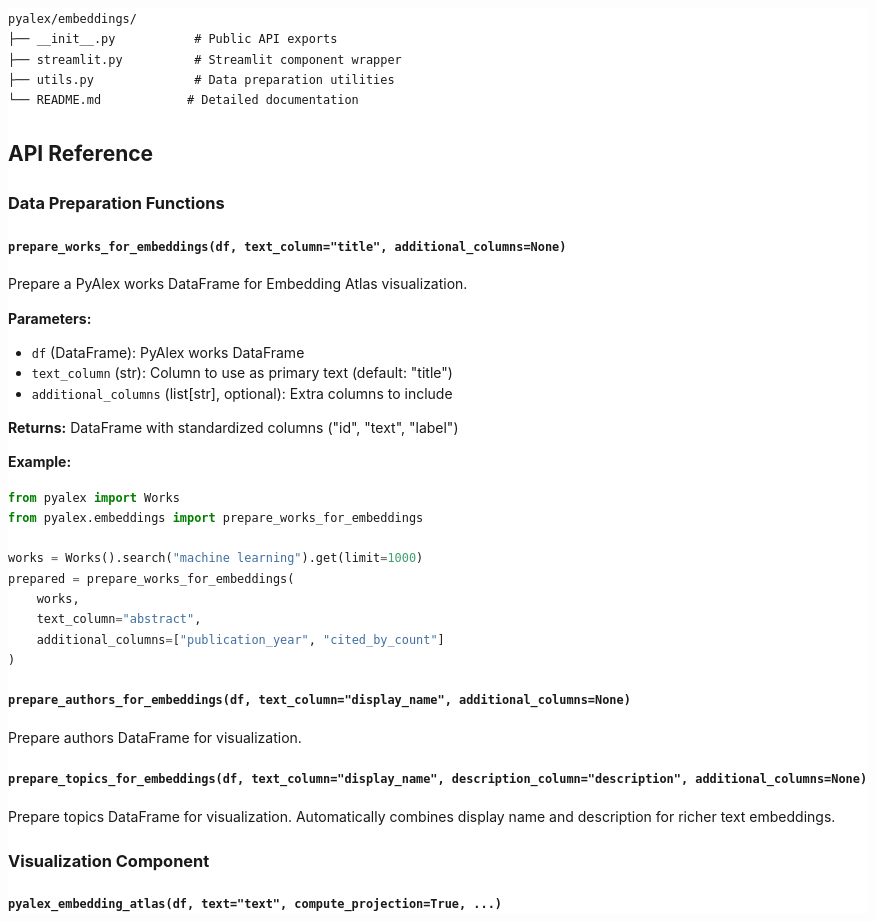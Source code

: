 ```
pyalex/embeddings/
├── __init__.py           # Public API exports
├── streamlit.py          # Streamlit component wrapper
├── utils.py              # Data preparation utilities
└── README.md            # Detailed documentation
```

## API Reference

### Data Preparation Functions

#### `prepare_works_for_embeddings(df, text_column="title", additional_columns=None)`

Prepare a PyAlex works DataFrame for Embedding Atlas visualization.

**Parameters:**
- `df` (DataFrame): PyAlex works DataFrame
- `text_column` (str): Column to use as primary text (default: "title")
- `additional_columns` (list[str], optional): Extra columns to include

**Returns:** DataFrame with standardized columns ("id", "text", "label")

**Example:**
```python
from pyalex import Works
from pyalex.embeddings import prepare_works_for_embeddings

works = Works().search("machine learning").get(limit=1000)
prepared = prepare_works_for_embeddings(
    works,
    text_column="abstract",
    additional_columns=["publication_year", "cited_by_count"]
)
```

#### `prepare_authors_for_embeddings(df, text_column="display_name", additional_columns=None)`

Prepare authors DataFrame for visualization.

#### `prepare_topics_for_embeddings(df, text_column="display_name", description_column="description", additional_columns=None)`

Prepare topics DataFrame for visualization. Automatically combines display name and description for richer text embeddings.

### Visualization Component

#### `pyalex_embedding_atlas(df, text="text", compute_projection=True, ...)`

